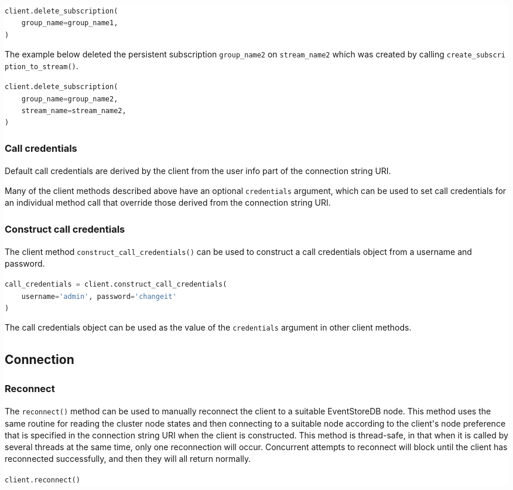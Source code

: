 ```python
client.delete_subscription(
    group_name=group_name1,
)
```

The example below deleted the persistent subscription `group_name2` on
`stream_name2` which was created by calling `create_subscription_to_stream()`.

```python
client.delete_subscription(
    group_name=group_name2,
    stream_name=stream_name2,
)
```

### Call credentials<a id="call-credentials"></a>

Default call credentials are derived by the client from the user info part of the
connection string URI.

Many of the client methods described above have an optional `credentials` argument,
which can be used to set call credentials for an individual method call that override
those derived from the connection string URI.

### Construct call credentials<a id="construct-call-credentials"></a>

The client method `construct_call_credentials()` can be used to construct a call
credentials object from a username and password.

```python
call_credentials = client.construct_call_credentials(
    username='admin', password='changeit'
)
```

The call credentials object can be used as the value of the `credentials`
argument in other client methods.

## Connection<a id="connection"></a>

### Reconnect<a id="reconnect"></a>

The `reconnect()` method can be used to manually reconnect the client to a
suitable EventStoreDB node. This method uses the same routine for reading the
cluster node states and then connecting to a suitable node according to the
client's node preference that is specified in the connection string URI when
the client is constructed. This method is thread-safe, in that when it is called
by several threads at the same time, only one reconnection will occur. Concurrent
attempts to reconnect will block until the client has reconnected successfully,
and then they will all return normally.

```python
client.reconnect()
```
